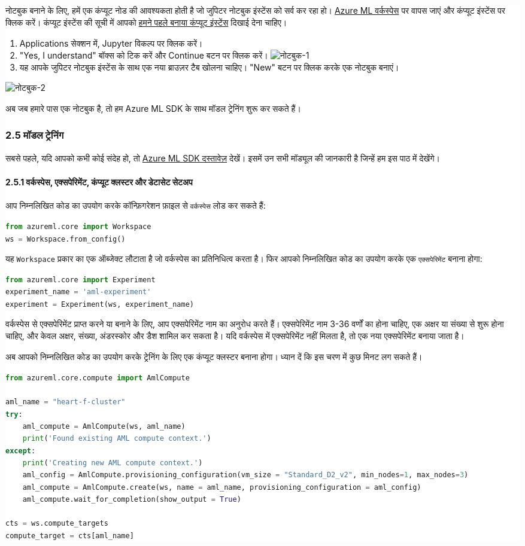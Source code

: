 नोटबुक बनाने के लिए, हमें एक कंप्यूट नोड की आवश्यकता होती है जो जुपिटर नोटबुक इंस्टेंस को सर्व कर रहा हो। [Azure ML वर्कस्पेस](https://ml.azure.com/) पर वापस जाएं और कंप्यूट इंस्टेंस पर क्लिक करें। कंप्यूट इंस्टेंस की सूची में आपको [हमने पहले बनाया कंप्यूट इंस्टेंस](../../../../5-Data-Science-In-Cloud/19-Azure) दिखाई देना चाहिए।

1. Applications सेक्शन में, Jupyter विकल्प पर क्लिक करें। 
2. "Yes, I understand" बॉक्स को टिक करें और Continue बटन पर क्लिक करें।
![नोटबुक-1](../../../../5-Data-Science-In-Cloud/19-Azure/images/notebook-1.PNG)
3. यह आपके जुपिटर नोटबुक इंस्टेंस के साथ एक नया ब्राउज़र टैब खोलना चाहिए। "New" बटन पर क्लिक करके एक नोटबुक बनाएं।

![नोटबुक-2](../../../../5-Data-Science-In-Cloud/19-Azure/images/notebook-2.PNG)

अब जब हमारे पास एक नोटबुक है, तो हम Azure ML SDK के साथ मॉडल ट्रेनिंग शुरू कर सकते हैं।

### 2.5 मॉडल ट्रेनिंग

सबसे पहले, यदि आपको कभी कोई संदेह हो, तो [Azure ML SDK दस्तावेज़](https://docs.microsoft.com/python/api/overview/azure/ml?WT.mc_id=academic-77958-bethanycheum&ocid=AID3041109) देखें। इसमें उन सभी मॉड्यूल की जानकारी है जिन्हें हम इस पाठ में देखेंगे।

#### 2.5.1 वर्कस्पेस, एक्सपेरिमेंट, कंप्यूट क्लस्टर और डेटासेट सेटअप

आप निम्नलिखित कोड का उपयोग करके कॉन्फ़िगरेशन फ़ाइल से `वर्कस्पेस` लोड कर सकते हैं:

```python
from azureml.core import Workspace
ws = Workspace.from_config()
```

यह `Workspace` प्रकार का एक ऑब्जेक्ट लौटाता है जो वर्कस्पेस का प्रतिनिधित्व करता है। फिर आपको निम्नलिखित कोड का उपयोग करके एक `एक्सपेरिमेंट` बनाना होगा:

```python
from azureml.core import Experiment
experiment_name = 'aml-experiment'
experiment = Experiment(ws, experiment_name)
```
वर्कस्पेस से एक्सपेरिमेंट प्राप्त करने या बनाने के लिए, आप एक्सपेरिमेंट नाम का अनुरोध करते हैं। एक्सपेरिमेंट नाम 3-36 वर्णों का होना चाहिए, एक अक्षर या संख्या से शुरू होना चाहिए, और केवल अक्षर, संख्या, अंडरस्कोर और डैश शामिल कर सकता है। यदि वर्कस्पेस में एक्सपेरिमेंट नहीं मिलता है, तो एक नया एक्सपेरिमेंट बनाया जाता है।

अब आपको निम्नलिखित कोड का उपयोग करके ट्रेनिंग के लिए एक कंप्यूट क्लस्टर बनाना होगा। ध्यान दें कि इस चरण में कुछ मिनट लग सकते हैं।

```python
from azureml.core.compute import AmlCompute

aml_name = "heart-f-cluster"
try:
    aml_compute = AmlCompute(ws, aml_name)
    print('Found existing AML compute context.')
except:
    print('Creating new AML compute context.')
    aml_config = AmlCompute.provisioning_configuration(vm_size = "Standard_D2_v2", min_nodes=1, max_nodes=3)
    aml_compute = AmlCompute.create(ws, name = aml_name, provisioning_configuration = aml_config)
    aml_compute.wait_for_completion(show_output = True)

cts = ws.compute_targets
compute_target = cts[aml_name]
```
